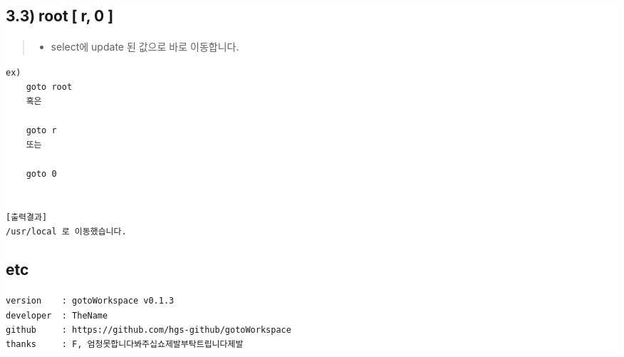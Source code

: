 			
## 3.3) root [ r, 0 ]
> * select에 update 된 값으로 바로 이동합니다.

	ex)
		goto root 
		혹은
		
		goto r 
		또는
			
		goto 0
		
		
	[출력결과]
	/usr/local 로 이동했습니다.


## etc
	version    : gotoWorkspace v0.1.3
	developer  : TheName
	github     : https://github.com/hgs-github/gotoWorkspace
	thanks     : F, 엄청못합니다봐주십쇼제발부탁트립니다제발
	
